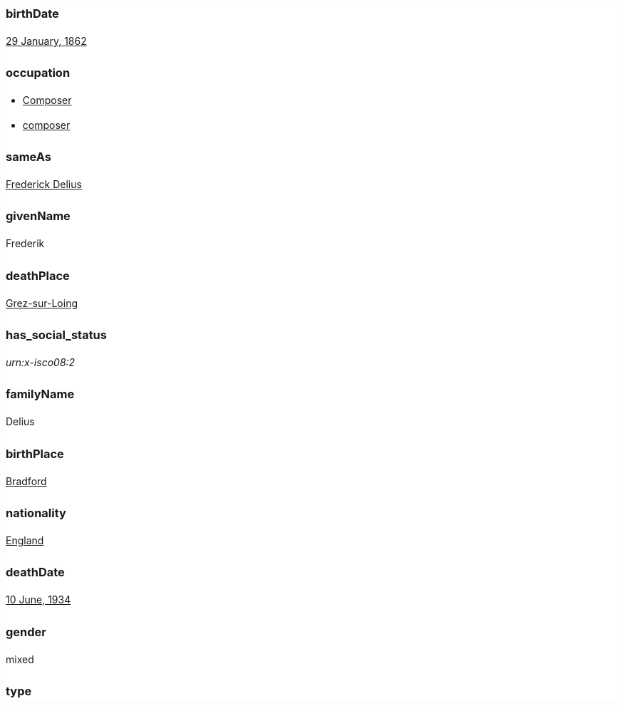 ### birthDate


[29 January, 1862](#29-January-1862)

### occupation

 - [Composer](#Composer)

 - [composer](#composer)

### sameAs


[Frederick Delius](#Frederick-Delius)

### givenName


Frederik

### deathPlace


[Grez-sur-Loing](#Grez-sur-Loing)

### has_social_status


*urn:x-isco08:2*

### familyName


Delius

### birthPlace


[Bradford](#Bradford)

### nationality


[England](#England)

### deathDate


[10 June, 1934](#10-June-1934)

### gender


mixed

### type
